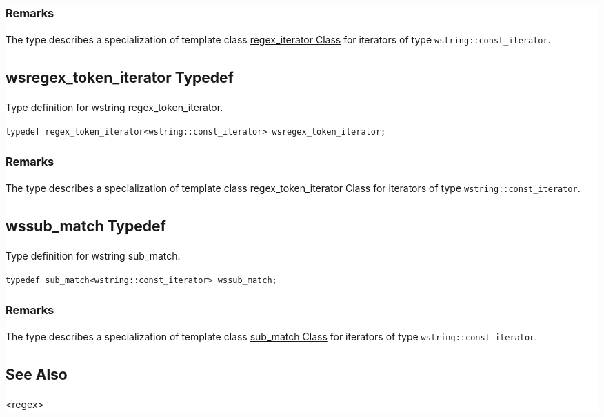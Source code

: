 ### Remarks  
 The type describes a specialization of template class [regex_iterator Class](../stdcpplib/regex_iterator-class.md) for iterators of type `wstring::const_iterator`.  
  
##  <a name="wsregex_token_iterator_typedef"></a>  wsregex_token_iterator Typedef  
 Type definition for wstring regex_token_iterator.  
  
```  
typedef regex_token_iterator<wstring::const_iterator> wsregex_token_iterator;  
```  
  
### Remarks  
 The type describes a specialization of template class [regex_token_iterator Class](../stdcpplib/regex_token_iterator-class.md) for iterators of type `wstring::const_iterator`.  
  
##  <a name="wssub_match_typedef"></a>  wssub_match Typedef  
 Type definition for wstring sub_match.  
  
```  
typedef sub_match<wstring::const_iterator> wssub_match;  
```  
  
### Remarks  
 The type describes a specialization of template class [sub_match Class](../stdcpplib/sub_match-class.md) for iterators of type `wstring::const_iterator`.  
  
## See Also  
 [\<regex>](../stdcpplib/-regex-.md)